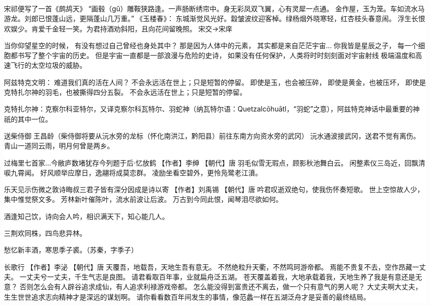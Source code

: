 宋祁便写了一首《鹧鸪天》
“画毂（gǔ）雕鞍狭路逢。一声肠断绣帘中。身无彩凤双飞翼，心有灵犀一点通。
金作屋，玉为笼。车如流水马游龙。刘郎已恨蓬山远，更隔蓬山几万重。”
《玉楼春》：
东城渐觉风光好。縠皱波纹迎客棹。绿杨烟外晓寒轻，红杏枝头春意闹。
浮生长恨欢娱少。肯爱千金轻一笑。为君持酒劝斜阳，且向花间留晚照。
宋交->宋庠

当你仰望星空的时候，
有没有想过自己曾经也身处其中？
那是因为人体中的元素，
其实都是来自茫茫宇宙...
你我皆是星辰之子，
每一个细胞都书写了整个宇宙的历史。
但是宇宙一直都是一部浪漫与危险的史诗，
如果没有任何保护，人类将时时刻刻面对宇宙射线
极端温度和高速飞行的太空垃圾的威胁。


阿兹特克文明：
难道我们真的活在人间？
不会永远活在世上；只是短暂的停留。
即使是玉，也会被压碎，
即使是黄金，也被压坏，
即使是克特扎尔神的羽毛，也被撕得四分五裂。
不会永远活在世上；只是短暂的停留。

克特扎尔神：克察尔科亚特尔，又译克察尔科瓦特尔、羽蛇神（纳瓦特尔语：Quetzalcōhuātl，“羽蛇”之意），阿兹特克神话中最重要的神祇的其中一位。


送柴侍御 王昌龄（柴侍御将要从沅水旁的龙标（怀化南洪江，黔阳县）前往东南方向资水旁的武冈）
沅水通波接武冈，送君不觉有离伤。
青山一道同云雨，明月何曾是两乡。

过梅里七首家…今敝庐数堵犹存今列题于后·忆放鹤
【作者】李绅 【朝代】唐
羽毛似雪无瑕点，顾影秋池舞白云。
闲整素仪三岛近，回飘清唳九霄闻。
好风顺举应摩日，逸翮将成莫恋群。
凌励坐看空碧外，更怜凫鹭老江濆。

乐天见示伤微之敦诗晦叔三君子皆有深分因成是诗以寄
【作者】刘禹锡 【朝代】唐
吟君叹逝双绝句，使我伤怀奏短歌。
世上空惊故人少，集中惟觉祭文多。
芳林新叶催陈叶，流水前波让后波。
万古到今同此恨，闻琴泪尽欲如何。

酒逢知己饮，诗向会人吟，相识满天下，知心能几人。

三荆欢同株，四鸟悲异林。

愁忆新丰酒，寒思季子裘。（苏秦，字季子）

长歌行
【作者】李泌 【朝代】唐
天覆吾，地载吾，天地生吾有意无。
不然绝粒升天衢，不然鸣珂游帝都。
焉能不贵复不去，空作昂藏一丈夫。
一丈夫兮一丈夫，千生气志是良图。
请君看取百年事，业就扁舟泛五湖。
苍天覆盖着我，大地承载着我，天地生养了我是有意还是无意？
否则怎么会有人辟谷追求成仙，有人追求利禄游戏帝都。
怎么能没得到富贵还不离去，做一个只有意气的男人呢？
大丈夫啊大丈夫，生生世世追求志向精神才是深远的谋划啊。
请你看看数百年间发生的事情，像范蠡一样在五湖泛舟才是妥善的最终结局。
